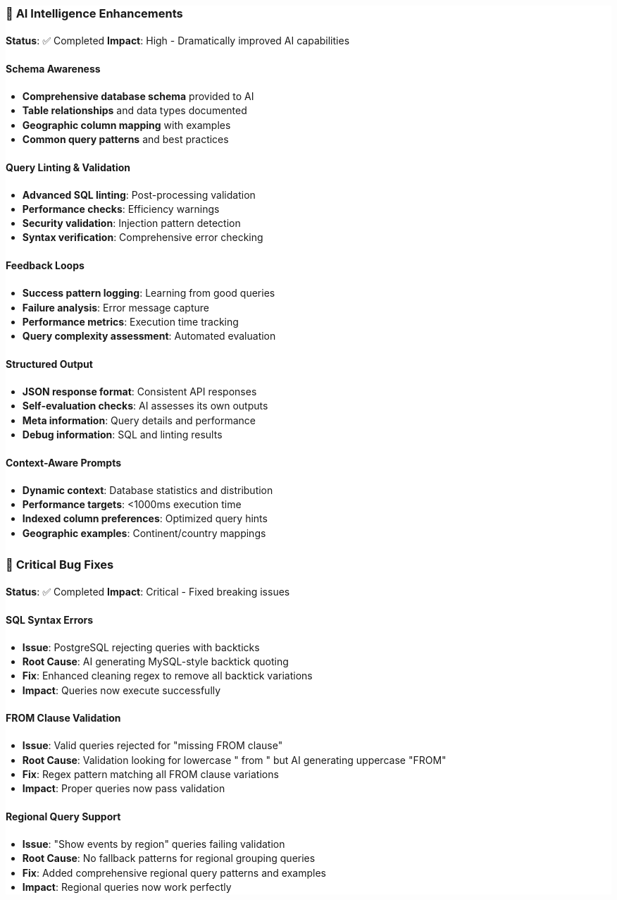 ### 🧠 **AI Intelligence Enhancements**
**Status**: ✅ Completed
**Impact**: High - Dramatically improved AI capabilities

#### Schema Awareness
- **Comprehensive database schema** provided to AI
- **Table relationships** and data types documented
- **Geographic column mapping** with examples
- **Common query patterns** and best practices

#### Query Linting & Validation
- **Advanced SQL linting**: Post-processing validation
- **Performance checks**: Efficiency warnings
- **Security validation**: Injection pattern detection
- **Syntax verification**: Comprehensive error checking

#### Feedback Loops
- **Success pattern logging**: Learning from good queries
- **Failure analysis**: Error message capture
- **Performance metrics**: Execution time tracking
- **Query complexity assessment**: Automated evaluation

#### Structured Output
- **JSON response format**: Consistent API responses
- **Self-evaluation checks**: AI assesses its own outputs
- **Meta information**: Query details and performance
- **Debug information**: SQL and linting results

#### Context-Aware Prompts
- **Dynamic context**: Database statistics and distribution
- **Performance targets**: <1000ms execution time
- **Indexed column preferences**: Optimized query hints
- **Geographic examples**: Continent/country mappings

### 🔧 **Critical Bug Fixes**
**Status**: ✅ Completed
**Impact**: Critical - Fixed breaking issues

#### SQL Syntax Errors
- **Issue**: PostgreSQL rejecting queries with backticks
- **Root Cause**: AI generating MySQL-style backtick quoting
- **Fix**: Enhanced cleaning regex to remove all backtick variations
- **Impact**: Queries now execute successfully

#### FROM Clause Validation
- **Issue**: Valid queries rejected for "missing FROM clause"
- **Root Cause**: Validation looking for lowercase " from " but AI generating uppercase "FROM"
- **Fix**: Regex pattern matching all FROM clause variations
- **Impact**: Proper queries now pass validation

#### Regional Query Support
- **Issue**: "Show events by region" queries failing validation
- **Root Cause**: No fallback patterns for regional grouping queries
- **Fix**: Added comprehensive regional query patterns and examples
- **Impact**: Regional queries now work perfectly
